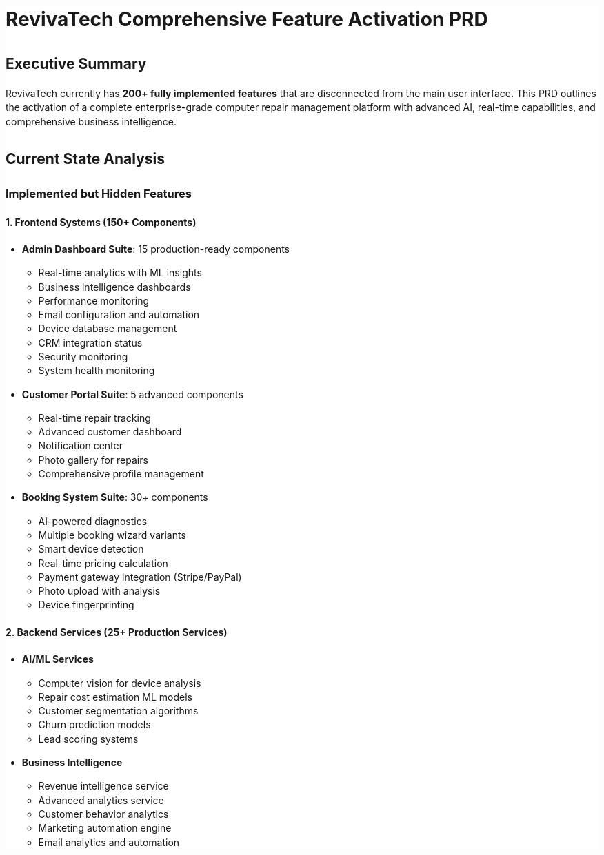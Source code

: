 # RevivaTech Comprehensive Feature Activation PRD

## Executive Summary

RevivaTech currently has **200+ fully implemented features** that are disconnected from the main user interface. This PRD outlines the activation of a complete enterprise-grade computer repair management platform with advanced AI, real-time capabilities, and comprehensive business intelligence.

## Current State Analysis

### Implemented but Hidden Features

#### **1. Frontend Systems (150+ Components)**
- **Admin Dashboard Suite**: 15 production-ready components
  - Real-time analytics with ML insights
  - Business intelligence dashboards
  - Performance monitoring
  - Email configuration and automation
  - Device database management
  - CRM integration status
  - Security monitoring
  - System health monitoring

- **Customer Portal Suite**: 5 advanced components
  - Real-time repair tracking
  - Advanced customer dashboard
  - Notification center
  - Photo gallery for repairs
  - Comprehensive profile management

- **Booking System Suite**: 30+ components
  - AI-powered diagnostics
  - Multiple booking wizard variants
  - Smart device detection
  - Real-time pricing calculation
  - Payment gateway integration (Stripe/PayPal)
  - Photo upload with analysis
  - Device fingerprinting

#### **2. Backend Services (25+ Production Services)**
- **AI/ML Services**
  - Computer vision for device analysis
  - Repair cost estimation ML models
  - Customer segmentation algorithms
  - Churn prediction models
  - Lead scoring systems

- **Business Intelligence**
  - Revenue intelligence service
  - Advanced analytics service
  - Customer behavior analytics
  - Marketing automation engine
  - Email analytics and automation
